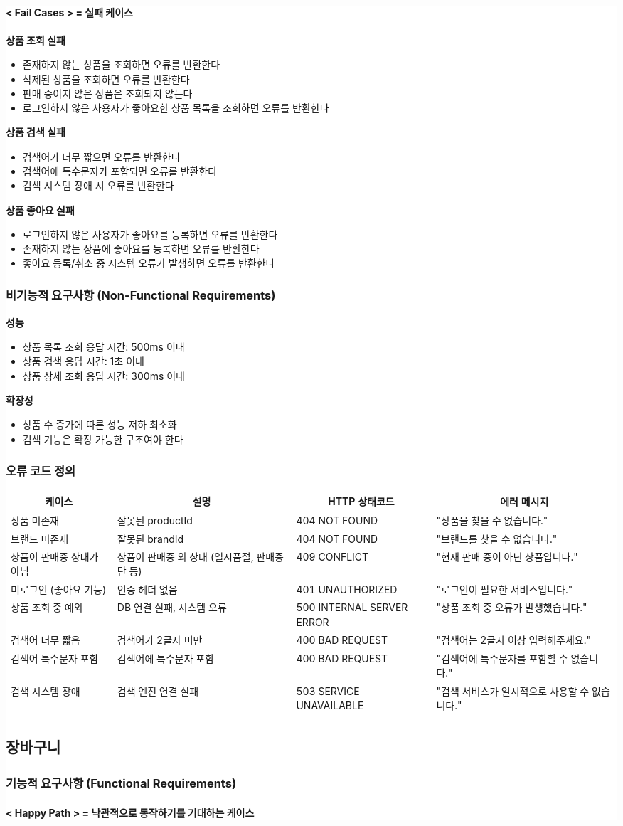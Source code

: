 #### < Fail Cases > = 실패 케이스

**상품 조회 실패**
- 존재하지 않는 상품을 조회하면 오류를 반환한다
- 삭제된 상품을 조회하면 오류를 반환한다
- 판매 중이지 않은 상품은 조회되지 않는다
- 로그인하지 않은 사용자가 좋아요한 상품 목록을 조회하면 오류를 반환한다

**상품 검색 실패**
- 검색어가 너무 짧으면 오류를 반환한다
- 검색어에 특수문자가 포함되면 오류를 반환한다
- 검색 시스템 장애 시 오류를 반환한다

**상품 좋아요 실패**
- 로그인하지 않은 사용자가 좋아요를 등록하면 오류를 반환한다
- 존재하지 않는 상품에 좋아요를 등록하면 오류를 반환한다
- 좋아요 등록/취소 중 시스템 오류가 발생하면 오류를 반환한다

### 비기능적 요구사항 (Non-Functional Requirements)

**성능**
- 상품 목록 조회 응답 시간: 500ms 이내
- 상품 검색 응답 시간: 1초 이내
- 상품 상세 조회 응답 시간: 300ms 이내

**확장성**
- 상품 수 증가에 따른 성능 저하 최소화
- 검색 기능은 확장 가능한 구조여야 한다

### 오류 코드 정의

| 케이스 | 설명 | HTTP 상태코드 | 에러 메시지 |
|--------|------|---------------|-------------|
| 상품 미존재 | 잘못된 productId | 404 NOT FOUND | "상품을 찾을 수 없습니다." |
| 브랜드 미존재 | 잘못된 brandId | 404 NOT FOUND | "브랜드를 찾을 수 없습니다." |
| 상품이 판매중 상태가 아님 | 상품이 판매중 외 상태 (일시품절, 판매중단 등) | 409 CONFLICT | "현재 판매 중이 아닌 상품입니다." |
| 미로그인 (좋아요 기능) | 인증 헤더 없음 | 401 UNAUTHORIZED | "로그인이 필요한 서비스입니다." |
| 상품 조회 중 예외 | DB 연결 실패, 시스템 오류 | 500 INTERNAL SERVER ERROR | "상품 조회 중 오류가 발생했습니다." |
| 검색어 너무 짧음 | 검색어가 2글자 미만 | 400 BAD REQUEST | "검색어는 2글자 이상 입력해주세요." |
| 검색어 특수문자 포함 | 검색어에 특수문자 포함 | 400 BAD REQUEST | "검색어에 특수문자를 포함할 수 없습니다." |
| 검색 시스템 장애 | 검색 엔진 연결 실패 | 503 SERVICE UNAVAILABLE | "검색 서비스가 일시적으로 사용할 수 없습니다." |

## 장바구니

### 기능적 요구사항 (Functional Requirements)

#### < Happy Path > = 낙관적으로 동작하기를 기대하는 케이스

